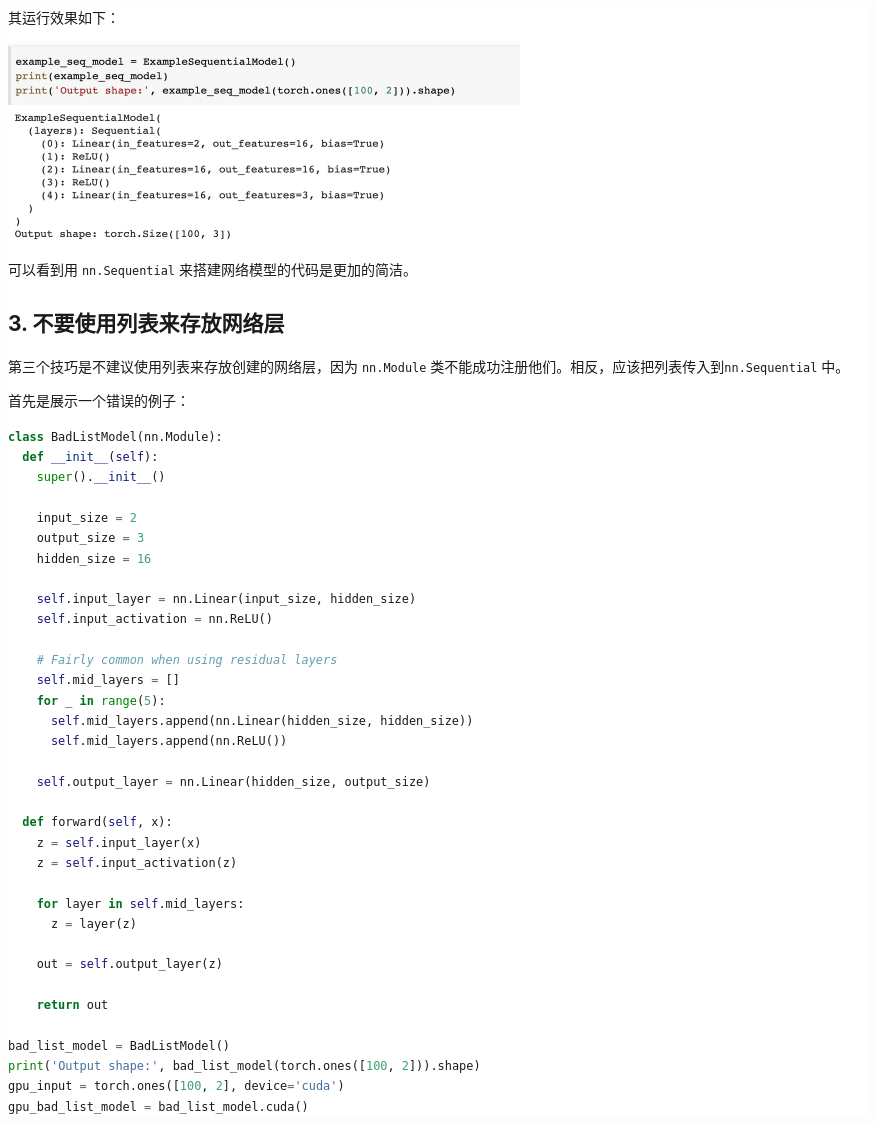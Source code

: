 其运行效果如下：

<img src="../images/12.7%20PyTorch%20Tips%20You%20Should%20Know/fig3.png" style="zoom:50%;" />

可以看到用 `nn.Sequential` 来搭建网络模型的代码是更加的简洁。



## 3. 不要使用列表来存放网络层

第三个技巧是不建议使用列表来存放创建的网络层，因为 `nn.Module` 类不能成功注册他们。相反，应该把列表传入到`nn.Sequential` 中。

首先是展示一个错误的例子：

```python
class BadListModel(nn.Module):
  def __init__(self):
    super().__init__()

    input_size = 2
    output_size = 3
    hidden_size = 16

    self.input_layer = nn.Linear(input_size, hidden_size)
    self.input_activation = nn.ReLU()

    # Fairly common when using residual layers
    self.mid_layers = []
    for _ in range(5):
      self.mid_layers.append(nn.Linear(hidden_size, hidden_size))
      self.mid_layers.append(nn.ReLU())

    self.output_layer = nn.Linear(hidden_size, output_size)

  def forward(self, x):
    z = self.input_layer(x)
    z = self.input_activation(z)
    
    for layer in self.mid_layers:
      z = layer(z)
    
    out = self.output_layer(z)

    return out
  
bad_list_model = BadListModel()
print('Output shape:', bad_list_model(torch.ones([100, 2])).shape)
gpu_input = torch.ones([100, 2], device='cuda')
gpu_bad_list_model = bad_list_model.cuda()
```